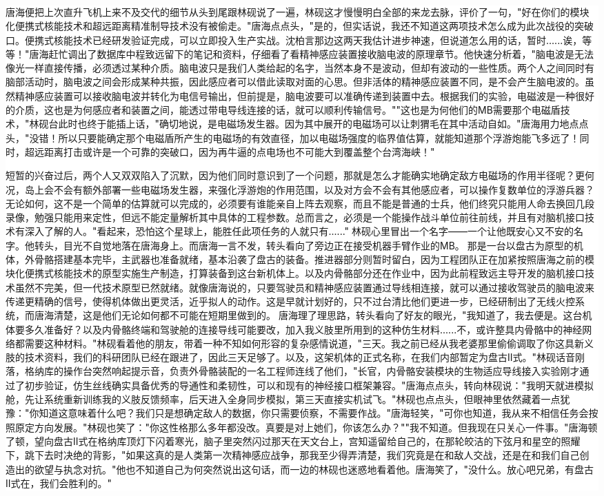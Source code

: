 
唐海便把上次直升飞机上来不及交代的细节从头到尾跟林砚说了一遍，林砚这才慢慢明白全部的来龙去脉，评价了一句，"好在你们的模块化便携式核能技术和超远距离精准制导技术没有被偷走。"唐海点点头，"是的，但实话说，我还不知道这两项技术怎么成为此次战役的突破口。便携式核能技术已经研发验证完成，可以立即投入生产实战。沈柏言那边这两天我估计进步神速，但说道怎么用的话，暂时......诶，等等！"唐海赶忙调出了数据库中程致远留下的笔记和资料，仔细看了看精神感应装置接收脑电波的原理章节。他快速分析着，"脑电波是无法像光一样直接传播，必须透过某种介质。脑电波只是我们人类给起的名字，当然本身不是波动，但却有波动的一些性质。两个人之间同时有脑部活动时，脑电波之间会形成某种共振，因此感应者可以借此读取对面的心思。但非活体的精神感应装置不同，是不会产生脑电波的。虽然精神感应装置可以接收脑电波并转化为电信号输出，但前提是，脑电波要可以准确传递到装置中去。根据我们的实验，电磁波是一种很好的介质，这也是为何感应者和装置之间，能透过带电导线连接的话，就可以顺利传输信号。""这也是为何他们的MB需要那个电磁盾技术，"林砚台此时也终于能插上话，"确切地说，是电磁场发生器。因为其中展开的电磁场可以让刺猬毛在其中活动自如。"唐海用力地点点头，"没错！所以只要能确定那个电磁盾所产生的电磁场的有效直径，加以电磁场强度的临界值估算，就能知道那个浮游炮能飞多远了！同时，超远距离打击或许是一个可靠的突破口，因为再牛逼的点电场也不可能大到覆盖整个台湾海峡！"

短暂的兴奋过后，两个人又双双陷入了沉默，因为他们同时意识到了一个问题，那就是怎么才能确实地确定敌方电磁场的作用半径呢？更何况，岛上会不会有额外部署一些电磁场发生器，来强化浮游炮的作用范围，以及对方会不会有其他感应者，可以操作复数单位的浮游兵器？无论如何，这不是一个简单的估算就可以完成的，必须要有谁能亲自上阵去观察，而且不能是普通的士兵，他们终究只能用人命去换回几段录像，勉强只能用来定性，但远不能定量解析其中具体的工程参数。总而言之，必须是一个能操作战斗单位前往前线，并且有对脑机接口技术有深入了解的人。"看起来，恐怕这个星球上，能胜任此项任务的人就只有......"
林砚心里冒出一个名字——一个让他既安心又不安的名字。他转头，目光不自觉地落在唐海身上。而唐海一言不发，转头看向了旁边正在接受机器手臂作业的MB。
那是一台以盘古为原型的机体，外骨骼搭建基本完毕，主武器也准备就绪，基本沿袭了盘古的装备。推进器部分则暂时留白，因为工程团队正在加紧按照唐海之前的模块化便携式核能技术的原型实施生产制造，打算装备到这台新机体上。以及内骨骼部分还在作业中，因为此前程致远主导开发的脑机接口技术虽然不完美，但一代技术原型已然就绪。就像唐海说的，只要驾驶员和精神感应装置通过导线相连接，就可以通过接收驾驶员的脑电波来传递更精确的信号，使得机体做出更灵活，近乎拟人的动作。这是早就计划好的，只不过台清比他们更进一步，已经研制出了无线火控系统，而唐海清楚，这是他们无论如何都不可能在短期里做到的。
唐海理了理思路，转头看向了好友的眼光，"我知道了，我去便是。这台机体要多久准备好？以及内骨骼终端和驾驶舱的连接导线可能要改，加入我义肢里所用到的这种仿生材料......不，或许整具内骨骼中的神经网络都需要这种材料。"林砚看着他的朋友，带着一种不知如何形容的复杂感情说道，"三天。我之前已经从我老婆那里偷偷调取了你这具新义肢的技术资料，我们的科研团队已经在跟进了，因此三天足够了。以及，这架机体的正式名称，在我们内部暂定为盘古II式。"林砚话音刚落，格纳库的操作台突然响起提示音，负责外骨骼装配的一名工程师连线了他们，"长官，内骨骼安装模块的生物适应导线接入实验刚才通过了初步验证，仿生丝线确实具备优秀的导通性和柔韧性，可以和现有的神经接口框架兼容。"唐海点点头，转向林砚说："我明天就进模拟舱，先让系统重新训练我的义肢反馈频率，后天进入全身同步模拟，第三天直接实机试飞。"林砚也点点头，但眼神里依然藏着一点犹豫："你知道这意味着什么吧？我们只是想确定敌人的数据，你只需要侦察，不需要作战。"唐海轻笑，"可你也知道，我从来不相信任务会按照原定方向发展。"林砚也笑了："你这性格那么多年都没改。真要是对上她们，你该怎么办？""我不知道。但我现在只关心一件事。"唐海顿了顿，望向盘古II式在格纳库顶灯下闪着寒光，脑子里突然闪过那天在天文台上，宫知遥留给自己的，在那轮皎洁的下弦月和星空的照耀下，跳下去时决绝的背影，"如果这真的是人类第一次精神感应战争，那我至少得弄清楚，我们究竟是在和敌人交战，还是在和我们自己创造出的欲望与执念对抗。"他也不知道自己为何突然说出这句话，而一边的林砚也迷惑地看着他。唐海笑了，"没什么。放心吧兄弟，有盘古II式在，我们会胜利的。"
